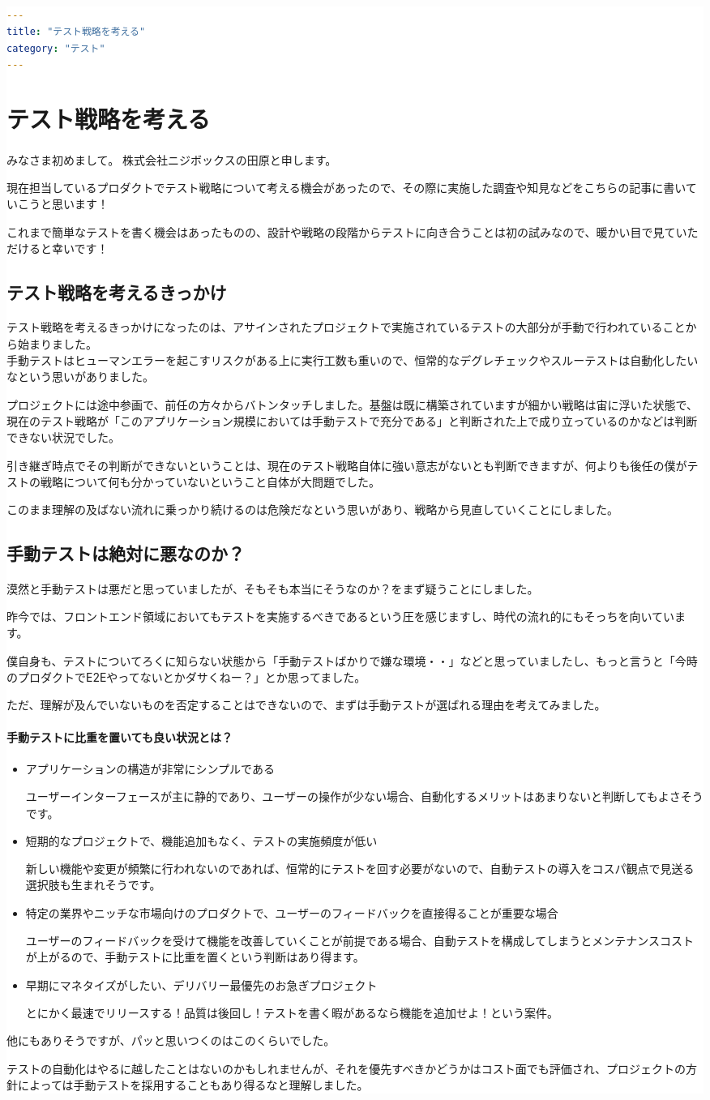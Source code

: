 ```yaml
---
title: "テスト戦略を考える"
category: "テスト"
---
```


# テスト戦略を考える
みなさま初めまして。
株式会社ニジボックスの田原と申します。

現在担当しているプロダクトでテスト戦略について考える機会があったので、その際に実施した調査や知見などをこちらの記事に書いていこうと思います！

これまで簡単なテストを書く機会はあったものの、設計や戦略の段階からテストに向き合うことは初の試みなので、暖かい目で見ていただけると幸いです！

## テスト戦略を考えるきっかけ
テスト戦略を考えるきっかけになったのは、アサインされたプロジェクトで実施されているテストの大部分が手動で行われていることから始まりました。  
手動テストはヒューマンエラーを起こすリスクがある上に実行工数も重いので、恒常的なデグレチェックやスルーテストは自動化したいなという思いがありました。

プロジェクトには途中参画で、前任の方々からバトンタッチしました。基盤は既に構築されていますが細かい戦略は宙に浮いた状態で、現在のテスト戦略が「このアプリケーション規模においては手動テストで充分である」と判断された上で成り立っているのかなどは判断できない状況でした。  

引き継ぎ時点でその判断ができないということは、現在のテスト戦略自体に強い意志がないとも判断できますが、何よりも後任の僕がテストの戦略について何も分かっていないということ自体が大問題でした。

このまま理解の及ばない流れに乗っかり続けるのは危険だなという思いがあり、戦略から見直していくことにしました。

## 手動テストは絶対に悪なのか？
漠然と手動テストは悪だと思っていましたが、そもそも本当にそうなのか？をまず疑うことにしました。  

昨今では、フロントエンド領域においてもテストを実施するべきであるという圧を感じますし、時代の流れ的にもそっちを向いています。  

僕自身も、テストについてろくに知らない状態から「手動テストばかりで嫌な環境・・」などと思っていましたし、もっと言うと「今時のプロダクトでE2Eやってないとかダサくねー？」とか思ってました。

ただ、理解が及んでいないものを否定することはできないので、まずは手動テストが選ばれる理由を考えてみました。

#### 手動テストに比重を置いても良い状況とは？

- アプリケーションの構造が非常にシンプルである

    ユーザーインターフェースが主に静的であり、ユーザーの操作が少ない場合、自動化するメリットはあまりないと判断してもよさそうです。

- 短期的なプロジェクトで、機能追加もなく、テストの実施頻度が低い

    新しい機能や変更が頻繁に行われないのであれば、恒常的にテストを回す必要がないので、自動テストの導入をコスパ観点で見送る選択肢も生まれそうです。

- 特定の業界やニッチな市場向けのプロダクトで、ユーザーのフィードバックを直接得ることが重要な場合

    ユーザーのフィードバックを受けて機能を改善していくことが前提である場合、自動テストを構成してしまうとメンテナンスコストが上がるので、手動テストに比重を置くという判断はあり得ます。

- 早期にマネタイズがしたい、デリバリー最優先のお急ぎプロジェクト

    とにかく最速でリリースする！品質は後回し！テストを書く暇があるなら機能を追加せよ！という案件。

他にもありそうですが、パッと思いつくのはこのくらいでした。  

テストの自動化はやるに越したことはないのかもしれませんが、それを優先すべきかどうかはコスト面でも評価され、プロジェクトの方針によっては手動テストを採用することもあり得るなと理解しました。  

